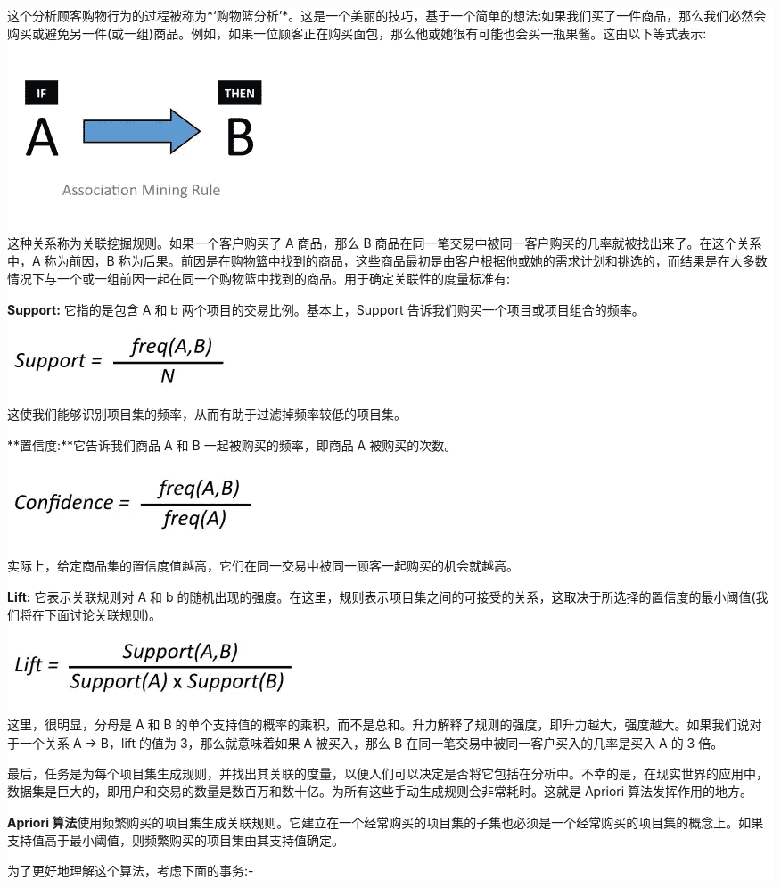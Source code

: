这个分析顾客购物行为的过程被称为*‘购物篮分析’*。这是一个美丽的技巧，基于一个简单的想法:如果我们买了一件商品，那么我们必然会购买或避免另一件(或一组)商品。例如，如果一位顾客正在购买面包，那么他或她很有可能也会买一瓶果酱。这由以下等式表示:

![](img/7709aaaf86271cdecc12e434feba5db2.png)

这种关系称为关联挖掘规则。如果一个客户购买了 A 商品，那么 B 商品在同一笔交易中被同一客户购买的几率就被找出来了。在这个关系中，A 称为前因，B 称为后果。前因是在购物篮中找到的商品，这些商品最初是由客户根据他或她的需求计划和挑选的，而结果是在大多数情况下与一个或一组前因一起在同一个购物篮中找到的商品。用于确定关联性的度量标准有:

**Support:** 它指的是包含 A 和 b 两个项目的交易比例。基本上，Support 告诉我们购买一个项目或项目组合的频率。

![](img/5d697ef9cc01e69dc1576ae3106aa4c7.png)

这使我们能够识别项目集的频率，从而有助于过滤掉频率较低的项目集。

**置信度:**它告诉我们商品 A 和 B 一起被购买的频率，即商品 A 被购买的次数。

![](img/8f408061380b0fb126fb2e87684a153f.png)

实际上，给定商品集的置信度值越高，它们在同一交易中被同一顾客一起购买的机会就越高。

**Lift:** 它表示关联规则对 A 和 b 的随机出现的强度。在这里，规则表示项目集之间的可接受的关系，这取决于所选择的置信度的最小阈值(我们将在下面讨论关联规则)。

![](img/1c369daae6560c7845653c0130408c42.png)

这里，很明显，分母是 A 和 B 的单个支持值的概率的乘积，而不是总和。升力解释了规则的强度，即升力越大，强度越大。如果我们说对于一个关系 A -> B，lift 的值为 3，那么就意味着如果 A 被买入，那么 B 在同一笔交易中被同一客户买入的几率是买入 A 的 3 倍。

最后，任务是为每个项目集生成规则，并找出其关联的度量，以便人们可以决定是否将它包括在分析中。不幸的是，在现实世界的应用中，数据集是巨大的，即用户和交易的数量是数百万和数十亿。为所有这些手动生成规则会非常耗时。这就是 Apriori 算法发挥作用的地方。

**Apriori 算法**使用频繁购买的项目集生成关联规则。它建立在一个经常购买的项目集的子集也必须是一个经常购买的项目集的概念上。如果支持值高于最小阈值，则频繁购买的项目集由其支持值确定。

为了更好地理解这个算法，考虑下面的事务:-
